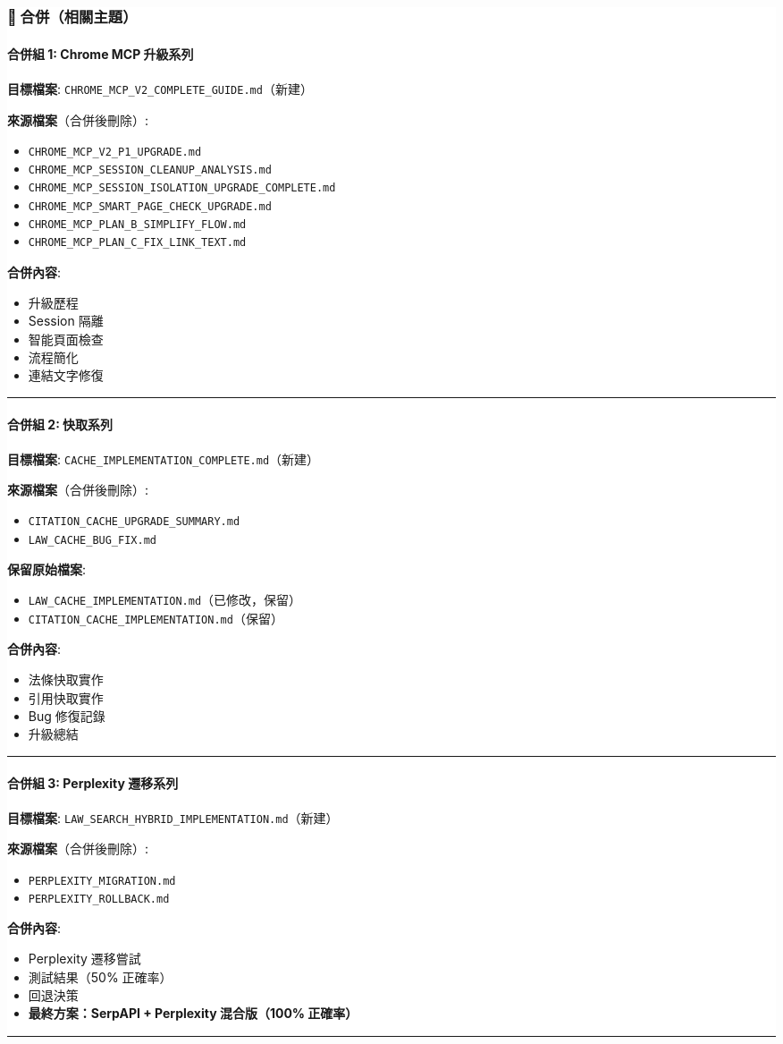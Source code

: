 
### 🔄 合併（相關主題）

#### **合併組 1: Chrome MCP 升級系列**
**目標檔案**: `CHROME_MCP_V2_COMPLETE_GUIDE.md`（新建）

**來源檔案**（合併後刪除）:
- `CHROME_MCP_V2_P1_UPGRADE.md`
- `CHROME_MCP_SESSION_CLEANUP_ANALYSIS.md`
- `CHROME_MCP_SESSION_ISOLATION_UPGRADE_COMPLETE.md`
- `CHROME_MCP_SMART_PAGE_CHECK_UPGRADE.md`
- `CHROME_MCP_PLAN_B_SIMPLIFY_FLOW.md`
- `CHROME_MCP_PLAN_C_FIX_LINK_TEXT.md`

**合併內容**:
- 升級歷程
- Session 隔離
- 智能頁面檢查
- 流程簡化
- 連結文字修復

---

#### **合併組 2: 快取系列**
**目標檔案**: `CACHE_IMPLEMENTATION_COMPLETE.md`（新建）

**來源檔案**（合併後刪除）:
- `CITATION_CACHE_UPGRADE_SUMMARY.md`
- `LAW_CACHE_BUG_FIX.md`

**保留原始檔案**:
- `LAW_CACHE_IMPLEMENTATION.md`（已修改，保留）
- `CITATION_CACHE_IMPLEMENTATION.md`（保留）

**合併內容**:
- 法條快取實作
- 引用快取實作
- Bug 修復記錄
- 升級總結

---

#### **合併組 3: Perplexity 遷移系列**
**目標檔案**: `LAW_SEARCH_HYBRID_IMPLEMENTATION.md`（新建）

**來源檔案**（合併後刪除）:
- `PERPLEXITY_MIGRATION.md`
- `PERPLEXITY_ROLLBACK.md`

**合併內容**:
- Perplexity 遷移嘗試
- 測試結果（50% 正確率）
- 回退決策
- **最終方案：SerpAPI + Perplexity 混合版（100% 正確率）**

---